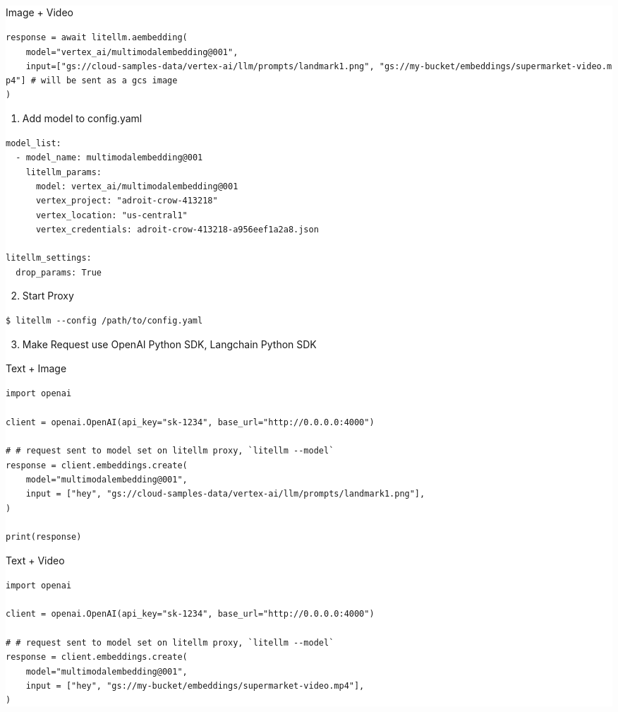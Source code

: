 
Image + Video
    
    
    response = await litellm.aembedding(  
        model="vertex_ai/multimodalembedding@001",  
        input=["gs://cloud-samples-data/vertex-ai/llm/prompts/landmark1.png", "gs://my-bucket/embeddings/supermarket-video.mp4"] # will be sent as a gcs image  
    )  
    

  1. Add model to config.yaml

    
    
    model_list:  
      - model_name: multimodalembedding@001  
        litellm_params:  
          model: vertex_ai/multimodalembedding@001  
          vertex_project: "adroit-crow-413218"  
          vertex_location: "us-central1"  
          vertex_credentials: adroit-crow-413218-a956eef1a2a8.json   
      
    litellm_settings:  
      drop_params: True  
    

  2. Start Proxy

    
    
    $ litellm --config /path/to/config.yaml  
    

  3. Make Request use OpenAI Python SDK, Langchain Python SDK

Text + Image
    
    
    import openai  
      
    client = openai.OpenAI(api_key="sk-1234", base_url="http://0.0.0.0:4000")  
      
    # # request sent to model set on litellm proxy, `litellm --model`  
    response = client.embeddings.create(  
        model="multimodalembedding@001",   
        input = ["hey", "gs://cloud-samples-data/vertex-ai/llm/prompts/landmark1.png"],  
    )  
      
    print(response)  
    

Text + Video
    
    
    import openai  
      
    client = openai.OpenAI(api_key="sk-1234", base_url="http://0.0.0.0:4000")  
      
    # # request sent to model set on litellm proxy, `litellm --model`  
    response = client.embeddings.create(  
        model="multimodalembedding@001",   
        input = ["hey", "gs://my-bucket/embeddings/supermarket-video.mp4"],  
    )  
      